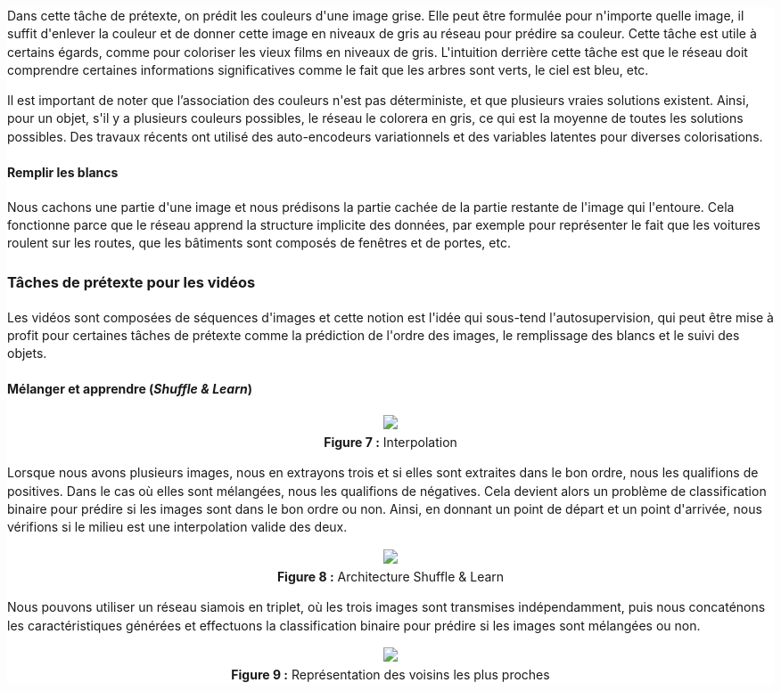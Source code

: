 Dans cette tâche de prétexte, on prédit les couleurs d'une image grise. Elle peut être formulée pour n'importe quelle image, il suffit d'enlever la couleur et de donner cette image en niveaux de gris au réseau pour prédire sa couleur. Cette tâche est utile à certains égards, comme pour coloriser les vieux films en niveaux de gris. L'intuition derrière cette tâche est que le réseau doit comprendre certaines informations significatives comme le fait que les arbres sont verts, le ciel est bleu, etc.

Il est important de noter que l’association des couleurs n'est pas déterministe, et que plusieurs vraies solutions existent. Ainsi, pour un objet, s'il y a plusieurs couleurs possibles, le réseau le colorera en gris, ce qui est la moyenne de toutes les solutions possibles. Des travaux récents ont utilisé des auto-encodeurs variationnels et des variables latentes pour diverses colorisations.



#### Remplir les blancs

Nous cachons une partie d'une image et nous prédisons la partie cachée de la partie restante de l'image qui l'entoure. Cela fonctionne parce que le réseau apprend la structure implicite des données, par exemple pour représenter le fait que les voitures roulent sur les routes, que les bâtiments sont composés de fenêtres et de portes, etc.



### Tâches de prétexte pour les vidéos

Les vidéos sont composées de séquences d'images et cette notion est l'idée qui sous-tend l'autosupervision, qui peut être mise à profit pour certaines tâches de prétexte comme la prédiction de l'ordre des images, le remplissage des blancs et le suivi des objets.



#### Mélanger et apprendre (*Shuffle & Learn*)

<center>
<img src="{{site.baseurl}}/images/week10/10-1/img07.png" width="70%"/><br>
<b>Figure 7 :</b> Interpolation
</center>

Lorsque nous avons plusieurs images, nous en extrayons trois et si elles sont extraites dans le bon ordre, nous les qualifions de positives. Dans le cas où elles sont mélangées, nous les qualifions de négatives. Cela devient alors un problème de classification binaire pour prédire si les images sont dans le bon ordre ou non. Ainsi, en donnant un point de départ et un point d'arrivée, nous vérifions si le milieu est une interpolation valide des deux.

<center>
<img src="{{site.baseurl}}/images/week10/10-1/img08.png" width="70%"/><br>
<b>Figure 8 :</b> Architecture Shuffle & Learn
</center>

Nous pouvons utiliser un réseau siamois en triplet, où les trois images sont transmises indépendamment, puis nous concaténons les caractéristiques générées et effectuons la classification binaire pour prédire si les images sont mélangées ou non.

<center>
<img src="{{site.baseurl}}/images/week10/10-1/img09.png" width="100%"/><br>
<b>Figure 9 :</b> Représentation des voisins les plus proches
</center>
